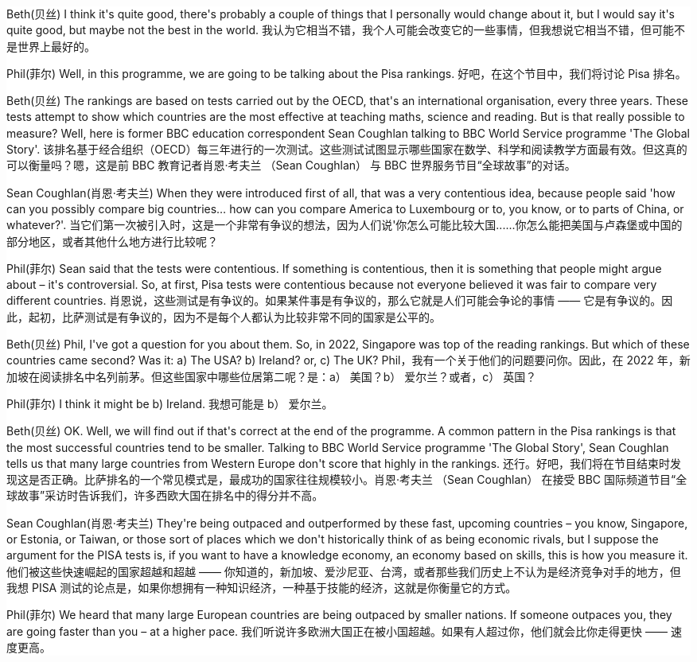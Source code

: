 Beth(贝丝)
I think it's quite good, there's probably a couple of things that I personally would change about it, but I would say it's quite good, but maybe not the best in the world.
我认为它相当不错，我个人可能会改变它的一些事情，但我想说它相当不错，但可能不是世界上最好的。

Phil(菲尔)
Well, in this programme, we are going to be talking about the Pisa rankings.
好吧，在这个节目中，我们将讨论 Pisa 排名。

Beth(贝丝)
The rankings are based on tests carried out by the OECD, that's an international organisation, every three years. These tests attempt to show which countries are the most effective at teaching maths, science and reading. But is that really possible to measure? Well, here is former BBC education correspondent Sean Coughlan talking to BBC World Service programme 'The Global Story'.
该排名基于经合组织（OECD）每三年进行的一次测试。这些测试试图显示哪些国家在数学、科学和阅读教学方面最有效。但这真的可以衡量吗？嗯，这是前 BBC 教育记者肖恩·考夫兰 （Sean Coughlan） 与 BBC 世界服务节目“全球故事”的对话。

Sean Coughlan(肖恩·考夫兰)
When they were introduced first of all, that was a very contentious idea, because people said 'how can you possibly compare big countries… how can you compare America to Luxembourg or to, you know, or to parts of China, or whatever?'.
当它们第一次被引入时，这是一个非常有争议的想法，因为人们说'你怎么可能比较大国......你怎么能把美国与卢森堡或中国的部分地区，或者其他什么地方进行比较呢？

Phil(菲尔)
Sean said that the tests were contentious. If something is contentious, then it is something that people might argue about – it's controversial. So, at first, Pisa tests were contentious because not everyone believed it was fair to compare very different countries.
肖恩说，这些测试是有争议的。如果某件事是有争议的，那么它就是人们可能会争论的事情 —— 它是有争议的。因此，起初，比萨测试是有争议的，因为不是每个人都认为比较非常不同的国家是公平的。

Beth(贝丝)
Phil, I've got a question for you about them. So, in 2022, Singapore was top of the reading rankings. But which of these countries came second? Was it: a) The USA? b) Ireland? or, c) The UK?
Phil，我有一个关于他们的问题要问你。因此，在 2022 年，新加坡在阅读排名中名列前茅。但这些国家中哪些位居第二呢？是：a） 美国？b） 爱尔兰？或者，c） 英国？

Phil(菲尔)
I think it might be b) Ireland.
我想可能是 b） 爱尔兰。

Beth(贝丝)
OK. Well, we will find out if that's correct at the end of the programme. A common pattern in the Pisa rankings is that the most successful countries tend to be smaller. Talking to BBC World Service programme 'The Global Story', Sean Coughlan tells us that many large countries from Western Europe don't score that highly in the rankings.
还行。好吧，我们将在节目结束时发现这是否正确。比萨排名的一个常见模式是，最成功的国家往往规模较小。肖恩·考夫兰 （Sean Coughlan） 在接受 BBC 国际频道节目“全球故事”采访时告诉我们，许多西欧大国在排名中的得分并不高。

Sean Coughlan(肖恩·考夫兰)
They're being outpaced and outperformed by these fast, upcoming countries – you know, Singapore, or Estonia, or Taiwan, or those sort of places which we don't historically think of as being economic rivals, but I suppose the argument for the PISA tests is, if you want to have a knowledge economy, an economy based on skills, this is how you measure it.
他们被这些快速崛起的国家超越和超越 —— 你知道的，新加坡、爱沙尼亚、台湾，或者那些我们历史上不认为是经济竞争对手的地方，但我想 PISA 测试的论点是，如果你想拥有一种知识经济，一种基于技能的经济，这就是你衡量它的方式。

Phil(菲尔)
We heard that many large European countries are being outpaced by smaller nations. If someone outpaces you, they are going faster than you – at a higher pace.
我们听说许多欧洲大国正在被小国超越。如果有人超过你，他们就会比你走得更快 —— 速度更高。
